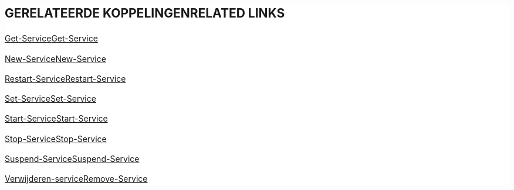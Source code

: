 ## <span data-ttu-id="4a2dd-171">GERELATEERDE KOPPELINGEN</span><span class="sxs-lookup"><span data-stu-id="4a2dd-171">RELATED LINKS</span></span>

[<span data-ttu-id="4a2dd-172">Get-Service</span><span class="sxs-lookup"><span data-stu-id="4a2dd-172">Get-Service</span></span>](Get-Service.md)

[<span data-ttu-id="4a2dd-173">New-Service</span><span class="sxs-lookup"><span data-stu-id="4a2dd-173">New-Service</span></span>](New-Service.md)

[<span data-ttu-id="4a2dd-174">Restart-Service</span><span class="sxs-lookup"><span data-stu-id="4a2dd-174">Restart-Service</span></span>](Restart-Service.md)

[<span data-ttu-id="4a2dd-175">Set-Service</span><span class="sxs-lookup"><span data-stu-id="4a2dd-175">Set-Service</span></span>](Set-Service.md)

[<span data-ttu-id="4a2dd-176">Start-Service</span><span class="sxs-lookup"><span data-stu-id="4a2dd-176">Start-Service</span></span>](Start-Service.md)

[<span data-ttu-id="4a2dd-177">Stop-Service</span><span class="sxs-lookup"><span data-stu-id="4a2dd-177">Stop-Service</span></span>](Stop-Service.md)

[<span data-ttu-id="4a2dd-178">Suspend-Service</span><span class="sxs-lookup"><span data-stu-id="4a2dd-178">Suspend-Service</span></span>](Suspend-Service.md)

[<span data-ttu-id="4a2dd-179">Verwijderen-service</span><span class="sxs-lookup"><span data-stu-id="4a2dd-179">Remove-Service</span></span>](Remove-Service.md)

